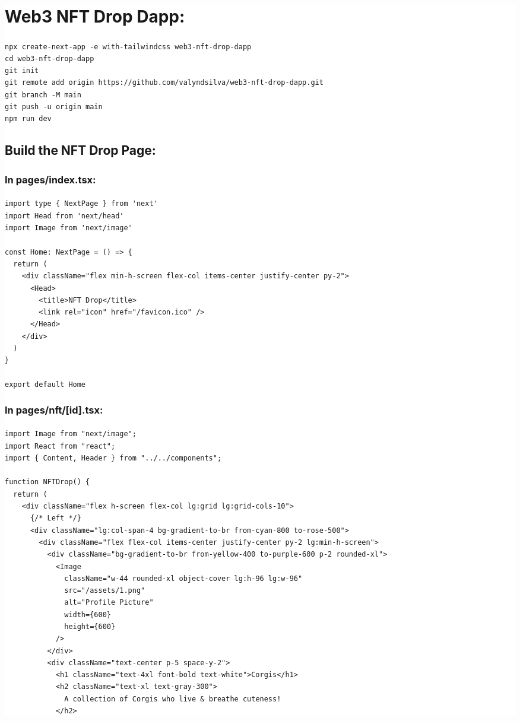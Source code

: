# Web3 NFT Drop Dapp:

```
npx create-next-app -e with-tailwindcss web3-nft-drop-dapp
cd web3-nft-drop-dapp
git init
git remote add origin https://github.com/valyndsilva/web3-nft-drop-dapp.git
git branch -M main
git push -u origin main
npm run dev
```

## Build the NFT Drop Page:

### In pages/index.tsx:

```
import type { NextPage } from 'next'
import Head from 'next/head'
import Image from 'next/image'

const Home: NextPage = () => {
  return (
    <div className="flex min-h-screen flex-col items-center justify-center py-2">
      <Head>
        <title>NFT Drop</title>
        <link rel="icon" href="/favicon.ico" />
      </Head>
    </div>
  )
}

export default Home

```

### In pages/nft/[id].tsx:

```
import Image from "next/image";
import React from "react";
import { Content, Header } from "../../components";

function NFTDrop() {
  return (
    <div className="flex h-screen flex-col lg:grid lg:grid-cols-10">
      {/* Left */}
      <div className="lg:col-span-4 bg-gradient-to-br from-cyan-800 to-rose-500">
        <div className="flex flex-col items-center justify-center py-2 lg:min-h-screen">
          <div className="bg-gradient-to-br from-yellow-400 to-purple-600 p-2 rounded-xl">
            <Image
              className="w-44 rounded-xl object-cover lg:h-96 lg:w-96"
              src="/assets/1.png"
              alt="Profile Picture"
              width={600}
              height={600}
            />
          </div>
          <div className="text-center p-5 space-y-2">
            <h1 className="text-4xl font-bold text-white">Corgis</h1>
            <h2 className="text-xl text-gray-300">
              A collection of Corgis who live & breathe cuteness!
            </h2>
```